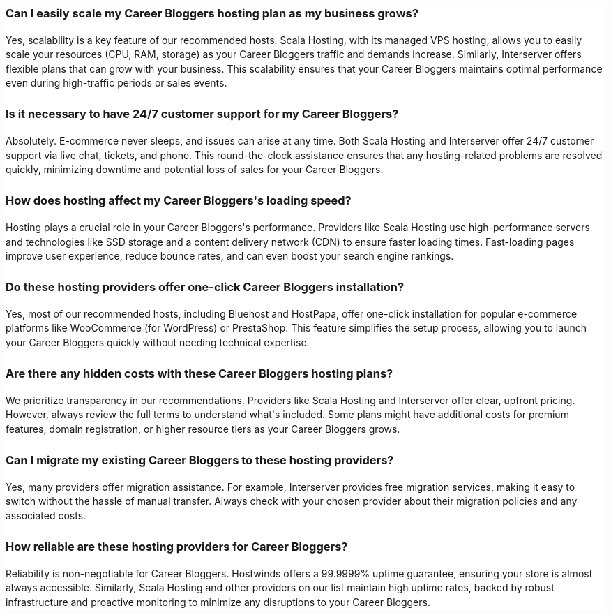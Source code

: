 ### Can I easily scale my Career Bloggers hosting plan as my business grows? 
Yes, scalability is a key feature of our recommended hosts. Scala Hosting, with its managed VPS hosting, allows you to easily scale your resources (CPU, RAM, storage) as your Career Bloggers traffic and demands increase. Similarly, Interserver offers flexible plans that can grow with your business. This scalability ensures that your Career Bloggers maintains optimal performance even during high-traffic periods or sales events.

### Is it necessary to have 24/7 customer support for my Career Bloggers? 
Absolutely. E-commerce never sleeps, and issues can arise at any time. Both Scala Hosting and Interserver offer 24/7 customer support via live chat, tickets, and phone. This round-the-clock assistance ensures that any hosting-related problems are resolved quickly, minimizing downtime and potential loss of sales for your Career Bloggers.

### How does hosting affect my Career Bloggers's loading speed? 
Hosting plays a crucial role in your Career Bloggers's performance. Providers like Scala Hosting use high-performance servers and technologies like SSD storage and a content delivery network (CDN) to ensure faster loading times. Fast-loading pages improve user experience, reduce bounce rates, and can even boost your search engine rankings.

### Do these hosting providers offer one-click Career Bloggers installation? 
Yes, most of our recommended hosts, including Bluehost and HostPapa, offer one-click installation for popular e-commerce platforms like WooCommerce (for WordPress) or PrestaShop. This feature simplifies the setup process, allowing you to launch your Career Bloggers quickly without needing technical expertise.

### Are there any hidden costs with these Career Bloggers hosting plans? 
We prioritize transparency in our recommendations. Providers like Scala Hosting and Interserver offer clear, upfront pricing. However, always review the full terms to understand what's included. Some plans might have additional costs for premium features, domain registration, or higher resource tiers as your Career Bloggers grows.

### Can I migrate my existing Career Bloggers to these hosting providers? 
Yes, many providers offer migration assistance. For example, Interserver provides free migration services, making it easy to switch without the hassle of manual transfer. Always check with your chosen provider about their migration policies and any associated costs.

### How reliable are these hosting providers for Career Bloggers? 
Reliability is non-negotiable for Career Bloggers. Hostwinds offers a 99.9999% uptime guarantee, ensuring your store is almost always accessible. Similarly, Scala Hosting and other providers on our list maintain high uptime rates, backed by robust infrastructure and proactive monitoring to minimize any disruptions to your Career Bloggers.
